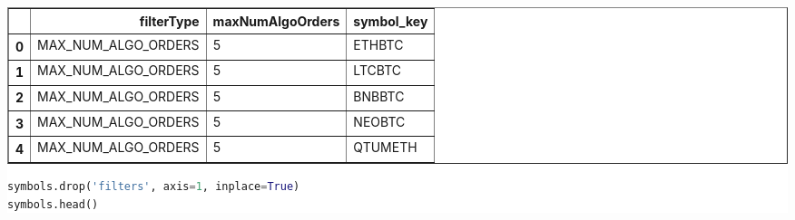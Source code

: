 <div>

<table border="1" class="dataframe">
  <thead>
    <tr style="text-align: right;">
      <th></th>
      <th>filterType</th>
      <th>maxNumAlgoOrders</th>
      <th>symbol_key</th>
    </tr>
  </thead>
  <tbody>
    <tr>
      <th>0</th>
      <td>MAX_NUM_ALGO_ORDERS</td>
      <td>5</td>
      <td>ETHBTC</td>
    </tr>
    <tr>
      <th>1</th>
      <td>MAX_NUM_ALGO_ORDERS</td>
      <td>5</td>
      <td>LTCBTC</td>
    </tr>
    <tr>
      <th>2</th>
      <td>MAX_NUM_ALGO_ORDERS</td>
      <td>5</td>
      <td>BNBBTC</td>
    </tr>
    <tr>
      <th>3</th>
      <td>MAX_NUM_ALGO_ORDERS</td>
      <td>5</td>
      <td>NEOBTC</td>
    </tr>
    <tr>
      <th>4</th>
      <td>MAX_NUM_ALGO_ORDERS</td>
      <td>5</td>
      <td>QTUMETH</td>
    </tr>
  </tbody>
</table>
</div>



```python
symbols.drop('filters', axis=1, inplace=True)
symbols.head()
```

